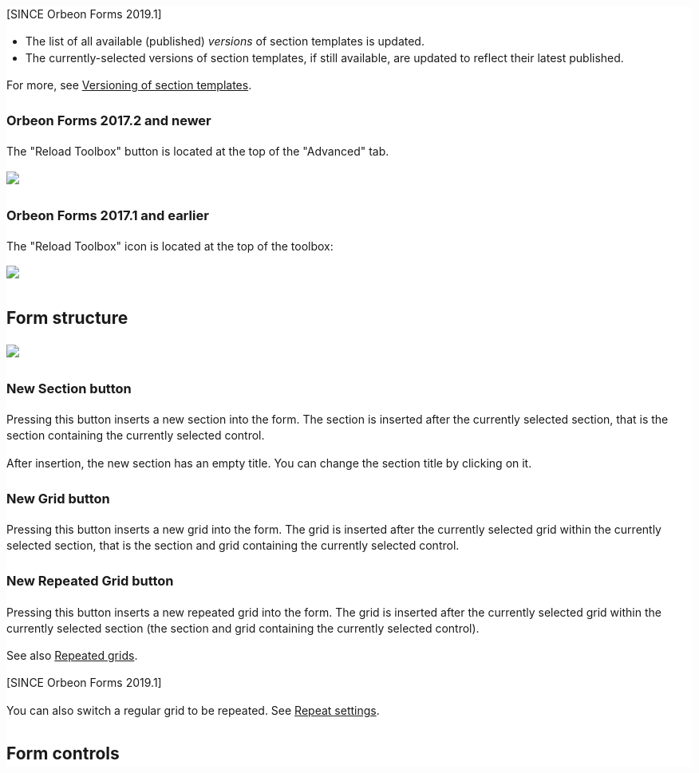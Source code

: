 [SINCE Orbeon Forms 2019.1]

- The list of all available (published) *versions* of section templates is updated.
- The currently-selected versions of section templates, if still available, are updated to reflect their latest published.

For more, see [Versioning of section templates](/form-builder/section-templates.md#versioning-of-section-templates).

### Orbeon Forms 2017.2 and newer

The "Reload Toolbox" button is located at the top of the "Advanced" tab.

<img src="images/advanced-menu.png" width="245">

### Orbeon Forms 2017.1 and earlier 

The "Reload Toolbox" icon is located at the top of the toolbox: 

<img src="images/toolbox-reload.png" width="275">

## Form structure

![](images/form-structure.png)

### New Section button

Pressing this button inserts a new section into the form. The section is inserted after the currently selected section, that is the section containing the currently selected control.

After insertion, the new section has an empty title. You can change the section title by clicking on it.

### New Grid button

Pressing this button inserts a new grid into the form. The grid is inserted after the currently selected grid within the currently selected section, that is the section and grid containing the currently selected control.

### New Repeated Grid button

Pressing this button inserts a new repeated grid into the form. The grid is inserted after the currently selected grid within the currently selected section (the section and grid containing the currently selected control).

See also [Repeated grids](repeated-grids.md).

[SINCE Orbeon Forms 2019.1]

You can also switch a regular grid to be repeated. See [Repeat settings](repeat-settings.md).

## Form controls
